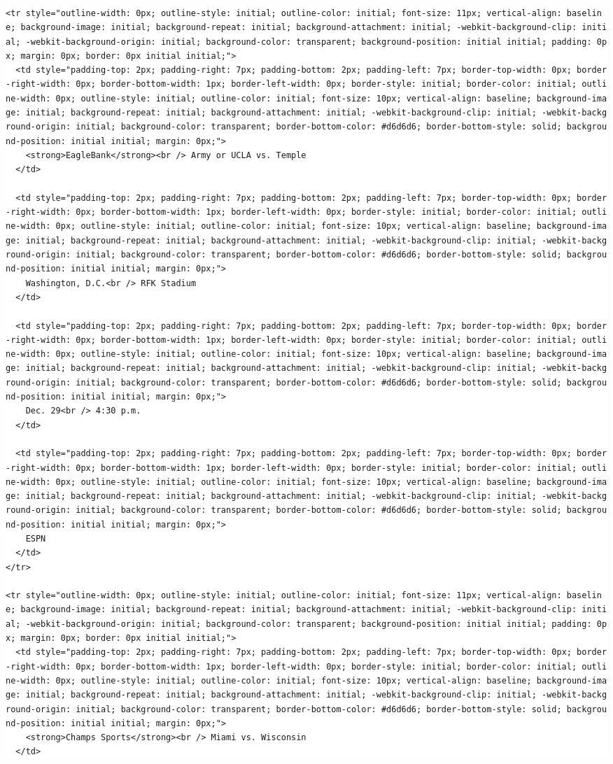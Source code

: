     <tr style="outline-width: 0px; outline-style: initial; outline-color: initial; font-size: 11px; vertical-align: baseline; background-image: initial; background-repeat: initial; background-attachment: initial; -webkit-background-clip: initial; -webkit-background-origin: initial; background-color: transparent; background-position: initial initial; padding: 0px; margin: 0px; border: 0px initial initial;">
      <td style="padding-top: 2px; padding-right: 7px; padding-bottom: 2px; padding-left: 7px; border-top-width: 0px; border-right-width: 0px; border-bottom-width: 1px; border-left-width: 0px; border-style: initial; border-color: initial; outline-width: 0px; outline-style: initial; outline-color: initial; font-size: 10px; vertical-align: baseline; background-image: initial; background-repeat: initial; background-attachment: initial; -webkit-background-clip: initial; -webkit-background-origin: initial; background-color: transparent; border-bottom-color: #d6d6d6; border-bottom-style: solid; background-position: initial initial; margin: 0px;">
        <strong>EagleBank</strong><br /> Army or UCLA vs. Temple
      </td>

      <td style="padding-top: 2px; padding-right: 7px; padding-bottom: 2px; padding-left: 7px; border-top-width: 0px; border-right-width: 0px; border-bottom-width: 1px; border-left-width: 0px; border-style: initial; border-color: initial; outline-width: 0px; outline-style: initial; outline-color: initial; font-size: 10px; vertical-align: baseline; background-image: initial; background-repeat: initial; background-attachment: initial; -webkit-background-clip: initial; -webkit-background-origin: initial; background-color: transparent; border-bottom-color: #d6d6d6; border-bottom-style: solid; background-position: initial initial; margin: 0px;">
        Washington, D.C.<br /> RFK Stadium
      </td>

      <td style="padding-top: 2px; padding-right: 7px; padding-bottom: 2px; padding-left: 7px; border-top-width: 0px; border-right-width: 0px; border-bottom-width: 1px; border-left-width: 0px; border-style: initial; border-color: initial; outline-width: 0px; outline-style: initial; outline-color: initial; font-size: 10px; vertical-align: baseline; background-image: initial; background-repeat: initial; background-attachment: initial; -webkit-background-clip: initial; -webkit-background-origin: initial; background-color: transparent; border-bottom-color: #d6d6d6; border-bottom-style: solid; background-position: initial initial; margin: 0px;">
        Dec. 29<br /> 4:30 p.m.
      </td>

      <td style="padding-top: 2px; padding-right: 7px; padding-bottom: 2px; padding-left: 7px; border-top-width: 0px; border-right-width: 0px; border-bottom-width: 1px; border-left-width: 0px; border-style: initial; border-color: initial; outline-width: 0px; outline-style: initial; outline-color: initial; font-size: 10px; vertical-align: baseline; background-image: initial; background-repeat: initial; background-attachment: initial; -webkit-background-clip: initial; -webkit-background-origin: initial; background-color: transparent; border-bottom-color: #d6d6d6; border-bottom-style: solid; background-position: initial initial; margin: 0px;">
        ESPN
      </td>
    </tr>

    <tr style="outline-width: 0px; outline-style: initial; outline-color: initial; font-size: 11px; vertical-align: baseline; background-image: initial; background-repeat: initial; background-attachment: initial; -webkit-background-clip: initial; -webkit-background-origin: initial; background-color: transparent; background-position: initial initial; padding: 0px; margin: 0px; border: 0px initial initial;">
      <td style="padding-top: 2px; padding-right: 7px; padding-bottom: 2px; padding-left: 7px; border-top-width: 0px; border-right-width: 0px; border-bottom-width: 1px; border-left-width: 0px; border-style: initial; border-color: initial; outline-width: 0px; outline-style: initial; outline-color: initial; font-size: 10px; vertical-align: baseline; background-image: initial; background-repeat: initial; background-attachment: initial; -webkit-background-clip: initial; -webkit-background-origin: initial; background-color: transparent; border-bottom-color: #d6d6d6; border-bottom-style: solid; background-position: initial initial; margin: 0px;">
        <strong>Champs Sports</strong><br /> Miami vs. Wisconsin
      </td>
